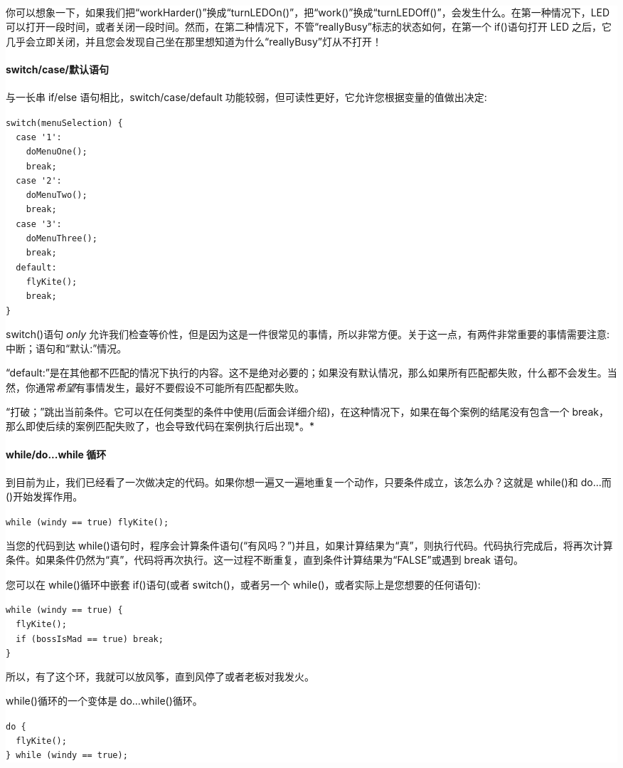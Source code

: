 你可以想象一下，如果我们把“workHarder()”换成“turnLEDOn()”，把“work()”换成“turnLEDOff()”，会发生什么。在第一种情况下，LED 可以打开一段时间，或者关闭一段时间。然而，在第二种情况下，不管“reallyBusy”标志的状态如何，在第一个 if()语句打开 LED 之后，它几乎会立即关闭，并且您会发现自己坐在那里想知道为什么“reallyBusy”灯从不打开！

#### switch/case/默认语句

与一长串 if/else 语句相比，switch/case/default 功能较弱，但可读性更好，它允许您根据变量的值做出决定:

```
switch(menuSelection) {
  case '1':
    doMenuOne();
    break;
  case '2':
    doMenuTwo();
    break;
  case '3':
    doMenuThree();
    break;
  default:
    flyKite();
    break;
} 
```

switch()语句 *only* 允许我们检查等价性，但是因为这是一件很常见的事情，所以非常方便。关于这一点，有两件非常重要的事情需要注意:中断；语句和“默认:”情况。

“default:”是在其他都不匹配的情况下执行的内容。这不是绝对必要的；如果没有默认情况，那么如果所有匹配都失败，什么都不会发生。当然，你通常*希望*有事情发生，最好不要假设不可能所有匹配都失败。

“打破；”跳出当前条件。它可以在任何类型的条件中使用(后面会详细介绍)，在这种情况下，如果在每个案例的结尾没有包含一个 break，那么即使后续的案例匹配失败了，也会导致代码在案例执行后出现*。*

#### while/do...while 循环

到目前为止，我们已经看了一次做决定的代码。如果你想一遍又一遍地重复一个动作，只要条件成立，该怎么办？这就是 while()和 do...而()开始发挥作用。

```
while (windy == true) flyKite(); 
```

当您的代码到达 while()语句时，程序会计算条件语句(“有风吗？”)并且，如果计算结果为“真”，则执行代码。代码执行完成后，将再次计算条件。如果条件仍然为“真”，代码将再次执行。这一过程不断重复，直到条件计算结果为“FALSE”或遇到 break 语句。

您可以在 while()循环中嵌套 if()语句(或者 switch()，或者另一个 while()，或者实际上是您想要的任何语句):

```
while (windy == true) {
  flyKite();
  if (bossIsMad == true) break;
} 
```

所以，有了这个环，我就可以放风筝，直到风停了或者老板对我发火。

while()循环的一个变体是 do...while()循环。

```
do {
  flyKite();
} while (windy == true); 
```
